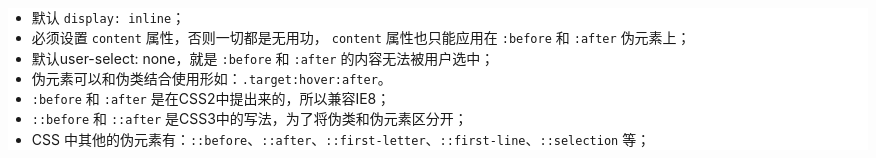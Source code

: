 - 默认 `display: inline`；
- 必须设置 `content` 属性，否则一切都是无用功， `content` 属性也只能应用在 `:before` 和 `:after` 伪元素上；
- 默认user-select: none，就是 `:before` 和 `:after` 的内容无法被用户选中；
- 伪元素可以和伪类结合使用形如：`.target:hover:after`。
- `:before` 和 `:after` 是在CSS2中提出来的，所以兼容IE8；
- `::before` 和 `::after` 是CSS3中的写法，为了将伪类和伪元素区分开；
- CSS 中其他的伪元素有：`::before`、`::after`、`::first-letter`、`::first-line`、`::selection` 等；
